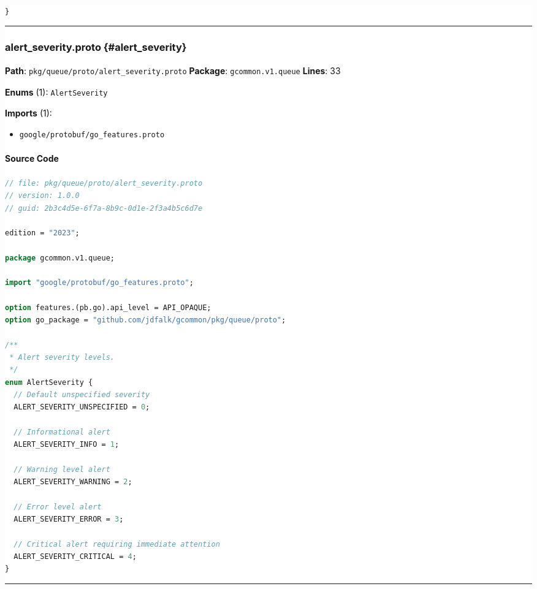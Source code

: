 ```protobuf
}

```

---

### alert_severity.proto {#alert_severity}

**Path**: `pkg/queue/proto/alert_severity.proto` **Package**: `gcommon.v1.queue`
**Lines**: 33

**Enums** (1): `AlertSeverity`

**Imports** (1):

- `google/protobuf/go_features.proto`

#### Source Code

```protobuf
// file: pkg/queue/proto/alert_severity.proto
// version: 1.0.0
// guid: 2b3c4d5e-6f7a-8b9c-0d1e-2f3a4b5c6d7e

edition = "2023";

package gcommon.v1.queue;

import "google/protobuf/go_features.proto";

option features.(pb.go).api_level = API_OPAQUE;
option go_package = "github.com/jdfalk/gcommon/pkg/queue/proto";

/**
 * Alert severity levels.
 */
enum AlertSeverity {
  // Default unspecified severity
  ALERT_SEVERITY_UNSPECIFIED = 0;

  // Informational alert
  ALERT_SEVERITY_INFO = 1;

  // Warning level alert
  ALERT_SEVERITY_WARNING = 2;

  // Error level alert
  ALERT_SEVERITY_ERROR = 3;

  // Critical alert requiring immediate attention
  ALERT_SEVERITY_CRITICAL = 4;
}

```

---